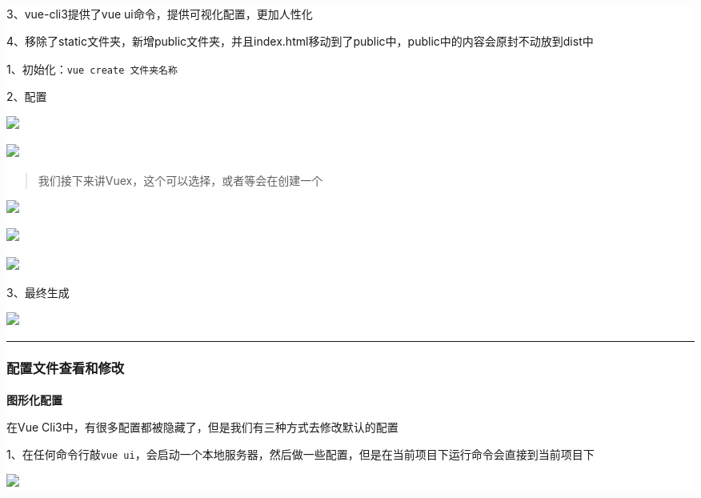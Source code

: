 

3、vue-cli3提供了vue ui命令，提供可视化配置，更加人性化



4、移除了static文件夹，新增public文件夹，并且index.html移动到了public中，public中的内容会原封不动放到dist中



1、初始化：`vue create 文件夹名称`



2、配置



![](https://cdn.nlark.com/yuque/0/2021/png/1607475/1617415898361-01d4f2fa-66cc-4d37-8a88-853261c68a44.png)



![](https://cdn.nlark.com/yuque/0/2021/png/1607475/1617415898391-582094f8-c1c8-433c-8d54-ad46310d5541.png)



> 我们接下来讲Vuex，这个可以选择，或者等会在创建一个
>



![](https://cdn.nlark.com/yuque/0/2021/png/1607475/1617415898416-ae9780b5-c9e2-45dd-b562-34f32c87b702.png)



![](https://cdn.nlark.com/yuque/0/2021/png/1607475/1617415898399-16aa5f87-d064-4553-8a0a-8366ab674add.png)



![](https://cdn.nlark.com/yuque/0/2021/png/1607475/1617415898333-6244e20a-2977-4558-8035-7d610d489603.png)



3、最终生成



![](https://cdn.nlark.com/yuque/0/2021/png/1607475/1617415898439-82e81b47-84be-4da3-90d0-4d6b942de1ff.png)

---

### 配置文件查看和修改


**图形化配置**



在Vue Cli3中，有很多配置都被隐藏了，但是我们有三种方式去修改默认的配置



1、在任何命令行敲`vue ui`，会启动一个本地服务器，然后做一些配置，但是在当前项目下运行命令会直接到当前项目下



![](https://cdn.nlark.com/yuque/0/2021/png/1607475/1617415898411-2a3b7c14-1f82-4ef4-8032-fa168bc5466b.png)

